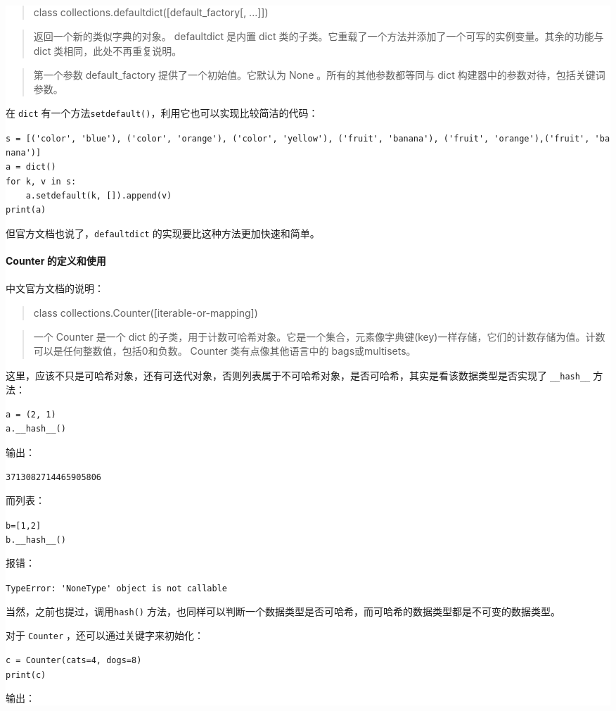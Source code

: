 > class collections.defaultdict([default_factory[, ...]])

> 返回一个新的类似字典的对象。 defaultdict 是内置 dict 类的子类。它重载了一个方法并添加了一个可写的实例变量。其余的功能与 dict 类相同，此处不再重复说明。

> 第一个参数 default_factory 提供了一个初始值。它默认为 None 。所有的其他参数都等同与 dict 构建器中的参数对待，包括关键词参数。

在 `dict` 有一个方法`setdefault()`，利用它也可以实现比较简洁的代码：

```
s = [('color', 'blue'), ('color', 'orange'), ('color', 'yellow'), ('fruit', 'banana'), ('fruit', 'orange'),('fruit', 'banana')]
a = dict()
for k, v in s:
    a.setdefault(k, []).append(v)
print(a)
```

但官方文档也说了，`defaultdict` 的实现要比这种方法更加快速和简单。


#### Counter 的定义和使用

中文官方文档的说明：

> class collections.Counter([iterable-or-mapping])

> 一个 Counter 是一个 dict 的子类，用于计数可哈希对象。它是一个集合，元素像字典键(key)一样存储，它们的计数存储为值。计数可以是任何整数值，包括0和负数。 Counter 类有点像其他语言中的 bags或multisets。

这里，应该不只是可哈希对象，还有可迭代对象，否则列表属于不可哈希对象，是否可哈希，其实是看该数据类型是否实现了 `__hash__` 方法：

```
a = (2, 1)
a.__hash__()
```
输出：

```
3713082714465905806
```
而列表：

```
b=[1,2]
b.__hash__()
```
报错：

```
TypeError: 'NoneType' object is not callable
```

当然，之前也提过，调用`hash()` 方法，也同样可以判断一个数据类型是否可哈希，而可哈希的数据类型都是不可变的数据类型。

对于 `Counter` ，还可以通过关键字来初始化：

```
c = Counter(cats=4, dogs=8)
print(c)
```
输出：
